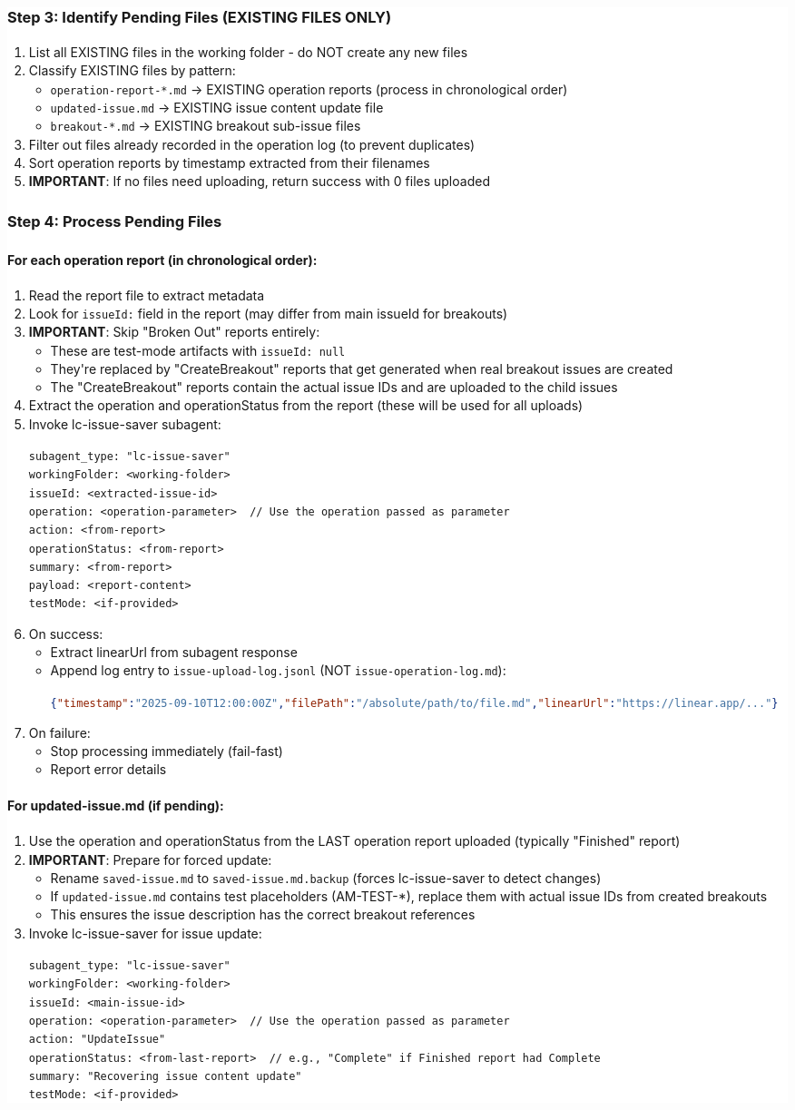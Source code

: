 ### Step 3: Identify Pending Files (EXISTING FILES ONLY)
1. List all EXISTING files in the working folder - do NOT create any new files
2. Classify EXISTING files by pattern:
   - `operation-report-*.md` → EXISTING operation reports (process in chronological order)
   - `updated-issue.md` → EXISTING issue content update file
   - `breakout-*.md` → EXISTING breakout sub-issue files
3. Filter out files already recorded in the operation log (to prevent duplicates)
4. Sort operation reports by timestamp extracted from their filenames
5. **IMPORTANT**: If no files need uploading, return success with 0 files uploaded

### Step 4: Process Pending Files

#### For each operation report (in chronological order):
1. Read the report file to extract metadata
2. Look for `issueId:` field in the report (may differ from main issueId for breakouts)
3. **IMPORTANT**: Skip "Broken Out" reports entirely:
   - These are test-mode artifacts with `issueId: null`
   - They're replaced by "CreateBreakout" reports that get generated when real breakout issues are created
   - The "CreateBreakout" reports contain the actual issue IDs and are uploaded to the child issues
4. Extract the operation and operationStatus from the report (these will be used for all uploads)
5. Invoke lc-issue-saver subagent:
   ```
   subagent_type: "lc-issue-saver"
   workingFolder: <working-folder>
   issueId: <extracted-issue-id>
   operation: <operation-parameter>  // Use the operation passed as parameter
   action: <from-report>
   operationStatus: <from-report>
   summary: <from-report>
   payload: <report-content>
   testMode: <if-provided>
   ```
4. On success:
   - Extract linearUrl from subagent response
   - Append log entry to `issue-upload-log.jsonl` (NOT `issue-operation-log.md`):
     ```json
     {"timestamp":"2025-09-10T12:00:00Z","filePath":"/absolute/path/to/file.md","linearUrl":"https://linear.app/..."}
     ```
5. On failure:
   - Stop processing immediately (fail-fast)
   - Report error details

#### For updated-issue.md (if pending):
1. Use the operation and operationStatus from the LAST operation report uploaded (typically "Finished" report)
2. **IMPORTANT**: Prepare for forced update:
   - Rename `saved-issue.md` to `saved-issue.md.backup` (forces lc-issue-saver to detect changes)
   - If `updated-issue.md` contains test placeholders (AM-TEST-*), replace them with actual issue IDs from created breakouts
   - This ensures the issue description has the correct breakout references
3. Invoke lc-issue-saver for issue update:
   ```
   subagent_type: "lc-issue-saver"
   workingFolder: <working-folder>
   issueId: <main-issue-id>
   operation: <operation-parameter>  // Use the operation passed as parameter
   action: "UpdateIssue"
   operationStatus: <from-last-report>  // e.g., "Complete" if Finished report had Complete
   summary: "Recovering issue content update"
   testMode: <if-provided>
   ```